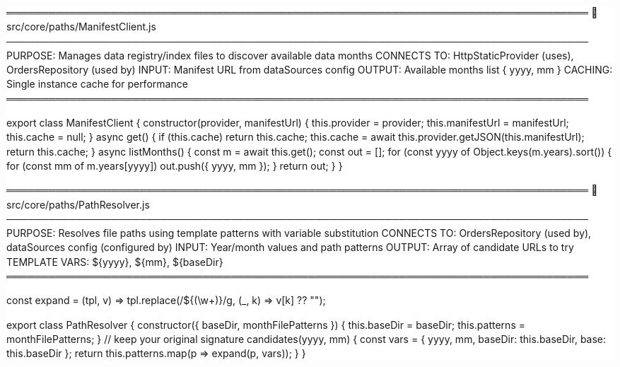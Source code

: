 ═══════════════════════════════════════════════════════════════════════════════════
📁 src/core/paths/ManifestClient.js
───────────────────────────────────────────────────────────────────────────────────
PURPOSE: Manages data registry/index files to discover available data months
CONNECTS TO: HttpStaticProvider (uses), OrdersRepository (used by)
INPUT: Manifest URL from dataSources config
OUTPUT: Available months list { yyyy, mm }
CACHING: Single instance cache for performance
═══════════════════════════════════════════════════════════════════════════════════

export class ManifestClient {
  constructor(provider, manifestUrl) {
    this.provider = provider;
    this.manifestUrl = manifestUrl;
    this.cache = null;
  }
  async get() {
    if (this.cache) return this.cache;
    this.cache = await this.provider.getJSON(this.manifestUrl);
    return this.cache;
  }
  async listMonths() {
    const m = await this.get();
    const out = [];
    for (const yyyy of Object.keys(m.years).sort()) {
      for (const mm of m.years[yyyy]) out.push({ yyyy, mm });
    }
    return out;
  }
}

═══════════════════════════════════════════════════════════════════════════════════
📁 src/core/paths/PathResolver.js
───────────────────────────────────────────────────────────────────────────────────
PURPOSE: Resolves file paths using template patterns with variable substitution
CONNECTS TO: OrdersRepository (used by), dataSources config (configured by)
INPUT: Year/month values and path patterns
OUTPUT: Array of candidate URLs to try
TEMPLATE VARS: ${yyyy}, ${mm}, ${baseDir}
═══════════════════════════════════════════════════════════════════════════════════

const expand = (tpl, v) => tpl.replace(/\$\{(\w+)\}/g, (_, k) => v[k] ?? "");

export class PathResolver {
  constructor({ baseDir, monthFilePatterns }) {
    this.baseDir = baseDir;
    this.patterns = monthFilePatterns;
  }
  // keep your original signature
  candidates(yyyy, mm) {
    const vars = { yyyy, mm, baseDir: this.baseDir, base: this.baseDir };
    return this.patterns.map(p => expand(p, vars));
  }
}
